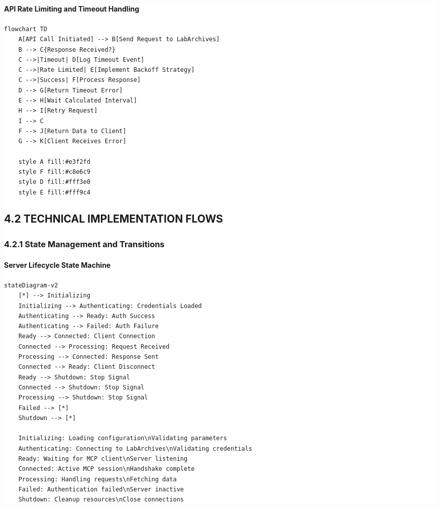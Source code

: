 #### API Rate Limiting and Timeout Handling

```mermaid
flowchart TD
    A[API Call Initiated] --> B[Send Request to LabArchives]
    B --> C{Response Received?}
    C -->|Timeout| D[Log Timeout Event]
    C -->|Rate Limited| E[Implement Backoff Strategy]
    C -->|Success| F[Process Response]
    D --> G[Return Timeout Error]
    E --> H[Wait Calculated Interval]
    H --> I[Retry Request]
    I --> C
    F --> J[Return Data to Client]
    G --> K[Client Receives Error]
    
    style A fill:#e3f2fd
    style F fill:#c8e6c9
    style D fill:#fff3e0
    style E fill:#fff9c4
```

## 4.2 TECHNICAL IMPLEMENTATION FLOWS

### 4.2.1 State Management and Transitions

#### Server Lifecycle State Machine

```mermaid
stateDiagram-v2
    [*] --> Initializing
    Initializing --> Authenticating: Credentials Loaded
    Authenticating --> Ready: Auth Success
    Authenticating --> Failed: Auth Failure
    Ready --> Connected: Client Connection
    Connected --> Processing: Request Received
    Processing --> Connected: Response Sent
    Connected --> Ready: Client Disconnect
    Ready --> Shutdown: Stop Signal
    Connected --> Shutdown: Stop Signal
    Processing --> Shutdown: Stop Signal
    Failed --> [*]
    Shutdown --> [*]
    
    Initializing: Loading configuration\nValidating parameters
    Authenticating: Connecting to LabArchives\nValidating credentials
    Ready: Waiting for MCP client\nServer listening
    Connected: Active MCP session\nHandshake complete
    Processing: Handling requests\nFetching data
    Failed: Authentication failed\nServer inactive
    Shutdown: Cleanup resources\nClose connections
```
